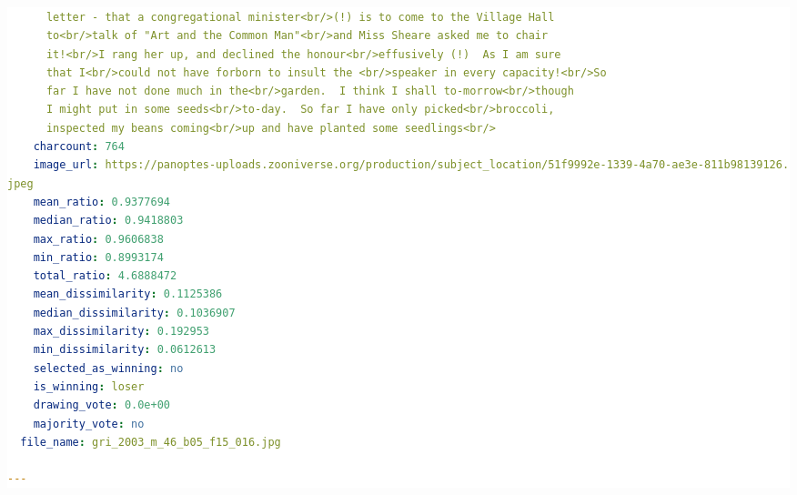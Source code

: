 ```yaml
      letter - that a congregational minister<br/>(!) is to come to the Village Hall
      to<br/>talk of "Art and the Common Man"<br/>and Miss Sheare asked me to chair
      it!<br/>I rang her up, and declined the honour<br/>effusively (!)  As I am sure
      that I<br/>could not have forborn to insult the <br/>speaker in every capacity!<br/>So
      far I have not done much in the<br/>garden.  I think I shall to-morrow<br/>though
      I might put in some seeds<br/>to-day.  So far I have only picked<br/>broccoli,
      inspected my beans coming<br/>up and have planted some seedlings<br/>
    charcount: 764
    image_url: https://panoptes-uploads.zooniverse.org/production/subject_location/51f9992e-1339-4a70-ae3e-811b98139126.jpeg
    mean_ratio: 0.9377694
    median_ratio: 0.9418803
    max_ratio: 0.9606838
    min_ratio: 0.8993174
    total_ratio: 4.6888472
    mean_dissimilarity: 0.1125386
    median_dissimilarity: 0.1036907
    max_dissimilarity: 0.192953
    min_dissimilarity: 0.0612613
    selected_as_winning: no
    is_winning: loser
    drawing_vote: 0.0e+00
    majority_vote: no
  file_name: gri_2003_m_46_b05_f15_016.jpg

---
```

